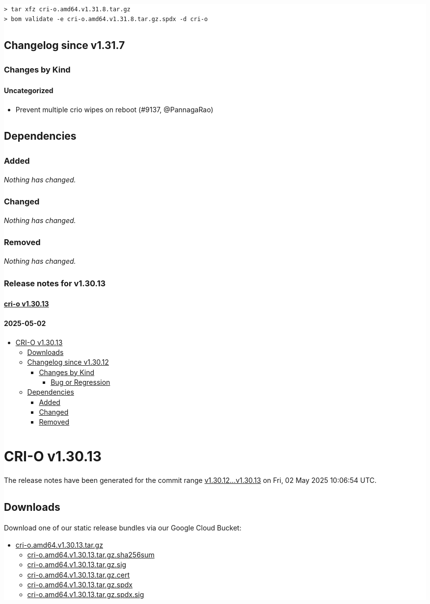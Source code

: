 ```console
> tar xfz cri-o.amd64.v1.31.8.tar.gz
> bom validate -e cri-o.amd64.v1.31.8.tar.gz.spdx -d cri-o
```

## Changelog since v1.31.7

### Changes by Kind

#### Uncategorized
 - Prevent multiple crio wipes on reboot (#9137, @PannagaRao)

## Dependencies

### Added
_Nothing has changed._

### Changed
_Nothing has changed._

### Removed
_Nothing has changed._
  
### Release notes for v1.30.13  
#### [cri-o v1.30.13](https://github.com/cri-o/cri-o/releases/tag/v1.30.13)  
#### 2025-05-02  
- [CRI-O v1.30.13](#cri-o-v13013)
  - [Downloads](#downloads)
  - [Changelog since v1.30.12](#changelog-since-v13012)
    - [Changes by Kind](#changes-by-kind)
      - [Bug or Regression](#bug-or-regression)
  - [Dependencies](#dependencies)
    - [Added](#added)
    - [Changed](#changed)
    - [Removed](#removed)

# CRI-O v1.30.13

The release notes have been generated for the commit range
[v1.30.12...v1.30.13](https://github.com/cri-o/cri-o/compare/v1.30.12...v1.30.13) on Fri, 02 May 2025 10:06:54 UTC.

## Downloads

Download one of our static release bundles via our Google Cloud Bucket:

- [cri-o.amd64.v1.30.13.tar.gz](https://storage.googleapis.com/cri-o/artifacts/cri-o.amd64.v1.30.13.tar.gz)
  - [cri-o.amd64.v1.30.13.tar.gz.sha256sum](https://storage.googleapis.com/cri-o/artifacts/cri-o.amd64.v1.30.13.tar.gz.sha256sum)
  - [cri-o.amd64.v1.30.13.tar.gz.sig](https://storage.googleapis.com/cri-o/artifacts/cri-o.amd64.v1.30.13.tar.gz.sig)
  - [cri-o.amd64.v1.30.13.tar.gz.cert](https://storage.googleapis.com/cri-o/artifacts/cri-o.amd64.v1.30.13.tar.gz.cert)
  - [cri-o.amd64.v1.30.13.tar.gz.spdx](https://storage.googleapis.com/cri-o/artifacts/cri-o.amd64.v1.30.13.tar.gz.spdx)
  - [cri-o.amd64.v1.30.13.tar.gz.spdx.sig](https://storage.googleapis.com/cri-o/artifacts/cri-o.amd64.v1.30.13.tar.gz.spdx.sig)